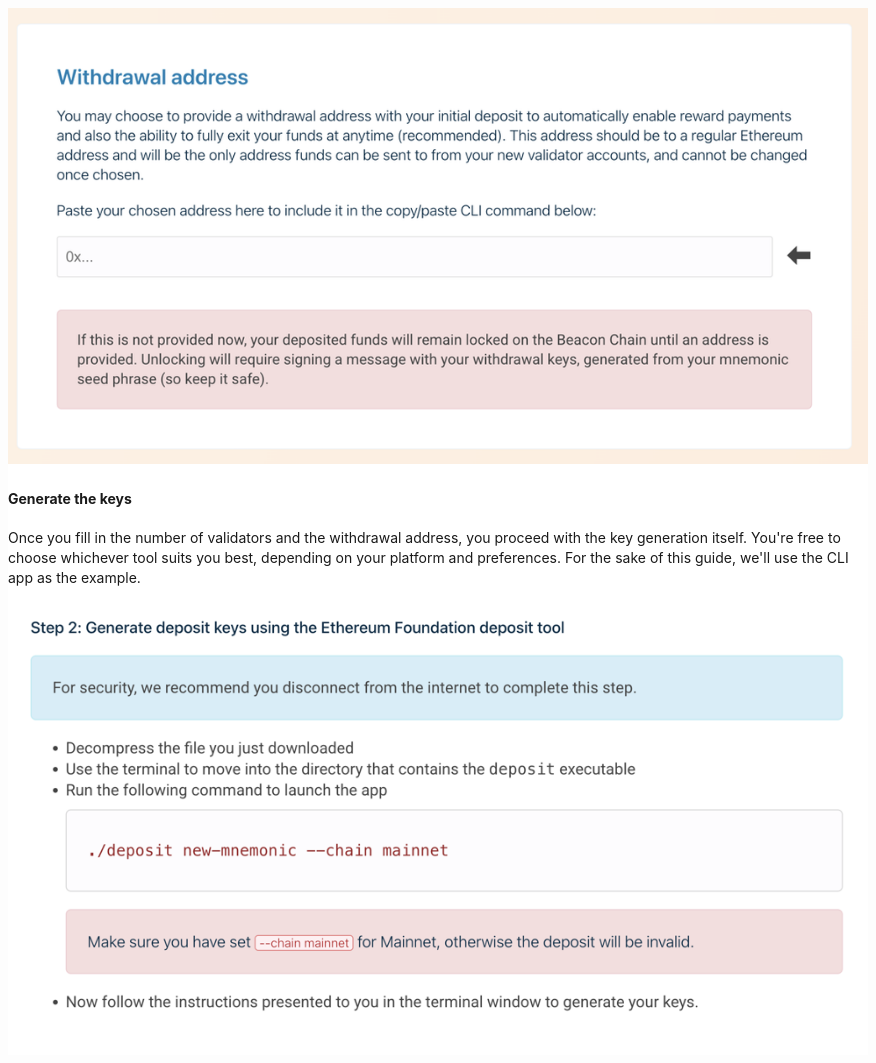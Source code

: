 ![](../../img/solo-staking/generate_key_pairs_address_mainnet.png "Provide your withdrawal address")

#### Generate the keys

Once you fill in the number of validators and the withdrawal address, you proceed with the key
generation itself. You're free to choose whichever tool suits you best,
depending on your platform and preferences.
For the sake of this guide, we'll use the CLI app as the example.

![](../../img/solo-staking/generate_key_pairs_cli_mainnet.png "Run the key generator")
